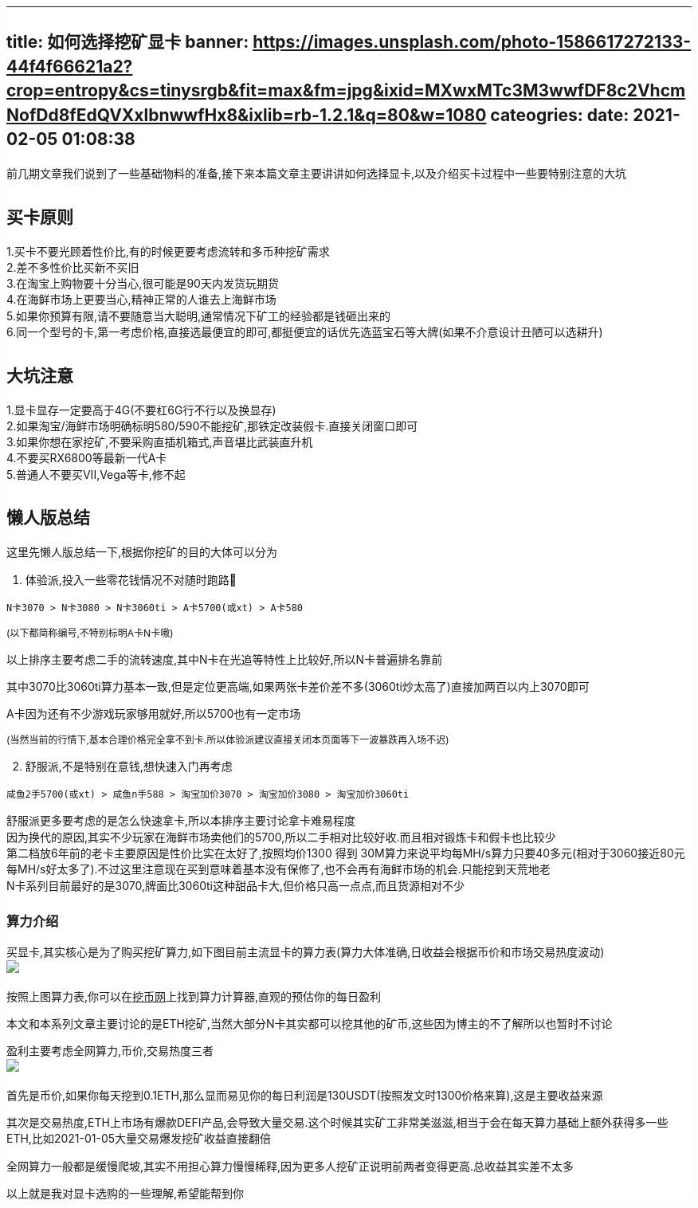 
---
title: 如何选择挖矿显卡
banner: https://images.unsplash.com/photo-1586617272133-44f4f66621a2?crop=entropy&cs=tinysrgb&fit=max&fm=jpg&ixid=MXwxMTc3M3wwfDF8c2VhcmNofDd8fEdQVXxlbnwwfHx8&ixlib=rb-1.2.1&q=80&w=1080
cateogries: 
date: 2021-02-05 01:08:38
---
<p>前几期文章我们说到了一些基础物料的准备,接下来本篇文章主要讲讲如何选择显卡,以及介绍买卡过程中一些要特别注意的大坑</p>
<h2 id="">买卡原则</h2>
<p>1.买卡不要光顾着性价比,有的时候更要考虑流转和多币种挖矿需求<br>
2.差不多性价比买新不买旧<br>
3.在淘宝上购物要十分当心,很可能是90天内发货玩期货<br>
4.在海鲜市场上更要当心,精神正常的人谁去上海鲜市场<br>
5.如果你预算有限,请不要随意当大聪明,通常情况下矿工的经验都是钱砸出来的<br>
6.同一个型号的卡,第一考虑价格,直接选最便宜的即可,都挺便宜的话优先选蓝宝石等大牌(如果不介意设计丑陋可以选耕升)</p>
<h2 id="">大坑注意</h2>
<p>1.显卡显存一定要高于4G(不要杠6G行不行以及换显存)<br>
2.如果淘宝/海鲜市场明确标明580/590不能挖矿,那铁定改装假卡.直接关闭窗口即可<br>
3.如果你想在家挖矿,不要采购直插机箱式,声音堪比武装直升机<br>
4.不要买RX6800等最新一代A卡<br>
5.普通人不要买VII,Vega等卡,修不起</p>
<h2 id="">懒人版总结</h2>
<p>这里先懒人版总结一下,根据你挖矿的目的大体可以分为</p>
<ol>
<li>体验派,投入一些零花钱情况不对随时跑路🏃</li>
</ol>
<pre><code>N卡3070 &gt; N卡3080 &gt; N卡3060ti &gt; A卡5700(或xt) &gt; A卡580
</code></pre>
<p style='font-size:12px'>(以下都简称编号,不特别标明A卡N卡嗷)</p>
<p>以上排序主要考虑二手的流转速度,其中N卡在光追等特性上比较好,所以N卡普遍排名靠前</p>
<p>其中3070比3060ti算力基本一致,但是定位更高端,如果两张卡差价差不多(3060ti炒太高了)直接加两百以内上3070即可</p>
<p>A卡因为还有不少游戏玩家够用就好,所以5700也有一定市场</p>
<p style='font-size:12px'>(当然当前的行情下,基本合理价格完全拿不到卡.所以体验派建议直接关闭本页面等下一波暴跌再入场不迟)</p>
<ol start="2">
<li>舒服派,不是特别在意钱,想快速入门再考虑</li>
</ol>
<pre><code>咸鱼2手5700(或xt) &gt; 咸鱼n手588 &gt; 淘宝加价3070 &gt; 淘宝加价3080 &gt; 淘宝加价3060ti
</code></pre>
<p>舒服派更多要考虑的是怎么快速拿卡,所以本排序主要讨论拿卡难易程度<br>
因为换代的原因,其实不少玩家在海鲜市场卖他们的5700,所以二手相对比较好收.而且相对锻炼卡和假卡也比较少<br>
第二档放6年前的老卡主要原因是性价比实在太好了,按照均价1300 得到 30M算力来说平均每MH/s算力只要40多元(相对于3060接近80元每MH/s好太多了).不过这里注意现在买到意味着基本没有保修了,也不会再有海鲜市场的机会.只能挖到天荒地老<br>
N卡系列目前最好的是3070,牌面比3060ti这种甜品卡大,但价格只高一点点,而且货源相对不少</p>
<h3 id="">算力介绍</h3>
<p>买显卡,其实核心是为了购买挖矿算力,如下图目前主流显卡的算力表(算力大体准确,日收益会根据币价和市场交易热度波动)<br>
<img src="/images/2021/01/--.png" style='width:80%'></p>
<p>按照上图算力表,你可以在<a href='http://www.wabi.com/mining-income/gpu.html' >挖币网</a>上找到算力计算器,直观的预估你的每日盈利</p>
<p>本文和本系列文章主要讨论的是ETH挖矿,当然大部分N卡其实都可以挖其他的矿币,这些因为博主的不了解所以也暂时不讨论</p>
<p>盈利主要考虑全网算力,币价,交易热度三者<br>
<img src="/images/2021/01/---1.png" style='width:80%'></p>
<p>首先是币价,如果你每天挖到0.1ETH,那么显而易见你的每日利润是130USDT(按照发文时1300价格来算),这是主要收益来源</p>
<p>其次是交易热度,ETH上市场有爆款DEFI产品,会导致大量交易.这个时候其实矿工非常美滋滋,相当于会在每天算力基础上额外获得多一些ETH,比如2021-01-05大量交易爆发挖矿收益直接翻倍</p>
<p>全网算力一般都是缓慢爬坡,其实不用担心算力慢慢稀释,因为更多人挖矿正说明前两者变得更高.总收益其实差不太多</p>
<p>以上就是我对显卡选购的一些理解,希望能帮到你</p>

    